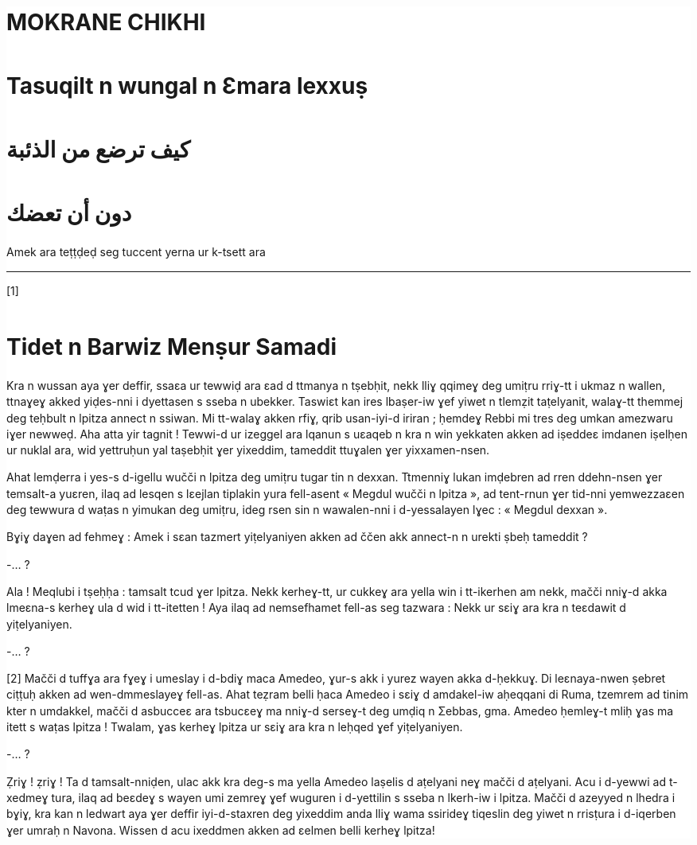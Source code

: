 # MOKRANE CHIKHI

# Tasuqilt n wungal n Ɛmara lexxuṣ

# كيف ترضع من الذئبة

#  دون أن تعضك

Amek ara teṭṭḍeḍ seg tuccent yerna ur k-tsett ara

_______________

[1]
# Tidet n Barwiz Menṣur Samadi

Kra n wussan aya ɣer deffir, ssaεa ur tewwiḍ ara εad d ttmanya n tṣebḥit, nekk lliɣ qqimeɣ deg umiṭru rriɣ-tt i ukmaz n wallen, ttnaɣeɣ akked yiḍes-nni i dyettasen s sseba n ubekker. Taswiεt kan ires lbaṣer-iw ɣef yiwet n tlemẓit taṭelyanit, walaɣ-tt themmej deg teḥbult n lpitza annect n ssiwan. Mi tt-walaɣ akken rfiɣ, qrib usan-iyi-d iriran ; ḥemdeɣ Rebbi mi tres deg umkan amezwaru iɣer newweḍ. Aha atta yir tagnit ! Tewwi-d ur izeggel ara lqanun s uεaqeb n kra n win yekkaten akken ad iṣeddeε imdanen iṣelḥen ur nuklal ara, wid yettruḥun yal taṣebḥit ɣer yixeddim, tameddit ttuɣalen ɣer yixxamen-nsen.

Ahat lemḍerra i yes-s d-igellu wučči n lpitza deg umiṭru tugar tin n dexxan. Ttmenniɣ lukan imḍebren ad rren ddehn-nsen ɣer temsalt-a yuεren, ilaq ad lesqen s lεejlan tiplakin yura fell-asent « Megdul wučči n lpitza », ad tent-rnun ɣer tid-nni yemwezzaεen deg tewwura d waṭas n yimukan deg umiṭru, ideg rsen sin n wawalen-nni i d-yessalayen lɣec : « Megdul dexxan ».

Bɣiɣ daɣen ad fehmeɣ : Amek i sεan tazmert yiṭelyaniyen akken ad ččen akk annect-n n urekti ṣbeḥ tameddit ?

-… ?

Ala ! Meqlubi i tṣeḥḥa : tamsalt tcud ɣer lpitza. Nekk kerheɣ-tt, ur cukkeɣ ara yella win i tt-ikerhen am nekk, mačči nniɣ-d akka lmeεna-s kerheɣ ula d wid i tt-itetten ! Aya ilaq ad nemsefhamet fell-as seg tazwara : Nekk ur sεiɣ ara kra n teεdawit d yiṭelyaniyen.

-… ?

[2]
Mačči d tuffɣa ara fɣeɣ i umeslay i d-bdiɣ maca Amedeo, ɣur-s akk i yurez wayen akka d-ḥekkuɣ. Di leεnaya-nwen ṣebret ciṭṭuḥ akken ad wen-dmmeslayeɣ fell-as. Ahat teẓram belli ḥaca Amedeo i sεiɣ d amdakel-iw aḥeqqani di Ruma, tzemrem ad tinim kter n umdakkel, mačči d asbucceε ara tsbucεeɣ ma nniɣ-d serseɣ-t deg umḍiq n Σebbas, gma. Amedeo ḥemleɣ-t mliḥ ɣas ma itett s waṭas lpitza ! Twalam, ɣas kerheɣ lpitza ur sεiɣ ara kra n leḥqed ɣef yiṭelyaniyen.

-… ?

Ẓriɣ ! ẓriɣ ! Ta d tamsalt-nniḍen, ulac akk kra deg-s ma yella Amedeo laṣelis d aṭelyani neɣ mačči d aṭelyani. Acu i d-yewwi ad t-xedmeɣ tura, ilaq ad beεdeɣ s wayen umi zemreɣ ɣef wuguren i d-yettilin s sseba n lkerh-iw i lpitza. Mačči d azeyyed n lhedra i bɣiɣ, kra kan n ledwart aya ɣer deffir iyi-d-staxren deg yixeddim anda lliɣ wama ssirideɣ tiqeslin deg yiwet n rrisṭura i d-iqerben ɣer umraḥ n Navona. Wissen d acu ixeddmen akken ad εelmen belli kerheɣ lpitza!
